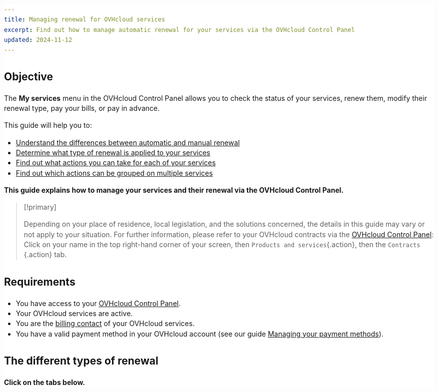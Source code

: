 ```yaml
---
title: Managing renewal for OVHcloud services
excerpt: Find out how to manage automatic renewal for your services via the OVHcloud Control Panel
updated: 2024-11-12
---
```


## Objective

The **My services** menu in the OVHcloud Control Panel allows you to check the status of your services, renew them, modify their renewal type, pay your bills, or pay in advance.

This guide will help you to:

- [Understand the differences between automatic and manual renewal](#auto-vs-manual)
- [Determine what type of renewal is applied to your services](#renewal-type)
- [Find out what actions you can take for each of your services](#actions)
- [Find out which actions can be grouped on multiple services](#group-actions)

**This guide explains how to manage your services and their renewal via the OVHcloud Control Panel.**

> [!primary]
>
> Depending on your place of residence, local legislation, and the solutions concerned, the details in this guide may vary or not apply to your situation. For further information, please refer to your OVHcloud contracts via the [OVHcloud Control Panel](https://ca.ovh.com/auth/?action=gotomanager&from=https://www.ovh.com.au/&ovhSubsidiary=au): Click on your name in the top right-hand corner of your screen, then `Products and services`{.action}, then the `Contracts`{.action} tab.
>

<iframe width="560" height="315" src="https://www.youtube-nocookie.com/embed/dfpPCa0mUyo" frameborder="0" allow="accelerometer; autoplay; encrypted-media; gyroscope; picture-in-picture" allowfullscreen></iframe>

## Requirements

- You have access to your [OVHcloud Control Panel](https://ca.ovh.com/auth/?action=gotomanager&from=https://www.ovh.com.au/&ovhSubsidiary=au).
- Your OVHcloud services are active.
- You are the [billing contact](/pages/account_and_service_management/account_information/managing_contacts#definition) of your OVHcloud services.
- You have a valid payment method in your OVHcloud account (see our guide [Managing your payment methods](/pages/account_and_service_management/managing_billing_payments_and_services/manage-payment-methods)).

<a name="auto-vs-manual"></a>

## The different types of renewal

**Click on the tabs below.**

